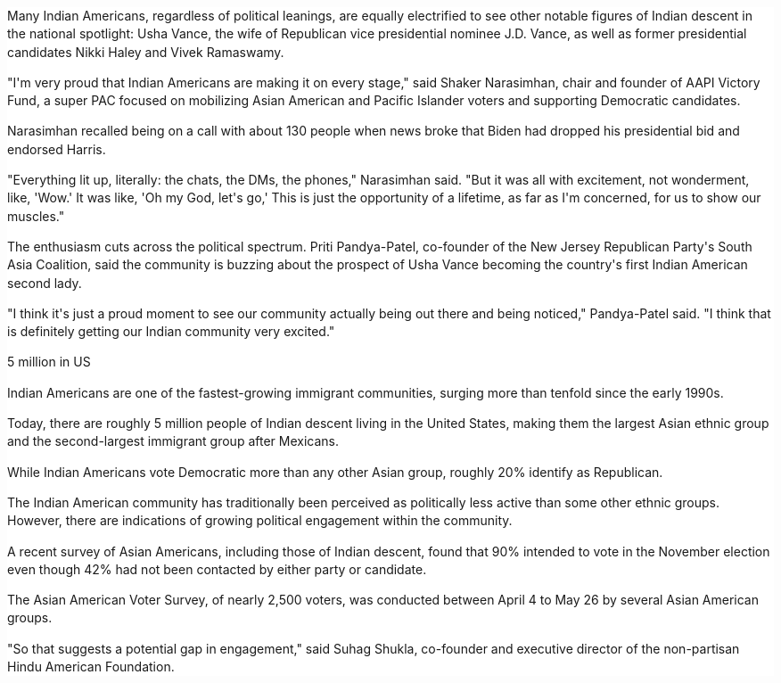 
Many Indian Americans, regardless of political leanings, are equally electrified to see other notable figures of Indian descent in the national spotlight: Usha Vance, the wife of Republican vice presidential nominee J.D. Vance, as well as former presidential candidates Nikki Haley and Vivek Ramaswamy.


"I'm very proud that Indian Americans are making it on every stage," said Shaker Narasimhan, chair and founder of AAPI Victory Fund, a super PAC focused on mobilizing Asian American and Pacific Islander voters and supporting Democratic candidates.




Narasimhan recalled being on a call with about 130 people when news broke that Biden had dropped his presidential bid and endorsed Harris.


"Everything lit up, literally: the chats, the DMs, the phones," Narasimhan said. "But it was all with excitement, not wonderment, like, 'Wow.' It was like, 'Oh my God, let's go,' This is just the opportunity of a lifetime, as far as I'm concerned, for us to show our muscles."


The enthusiasm cuts across the political spectrum. Priti Pandya-Patel, co-founder of the New Jersey Republican Party's South Asia Coalition, said the community is buzzing about the prospect of Usha Vance becoming the country's first Indian American second lady.




"I think it's just a proud moment to see our community actually being out there and being noticed," Pandya-Patel said. "I think that is definitely getting our Indian community very excited."


5 million in US


Indian Americans are one of the fastest-growing immigrant communities, surging more than tenfold since the early 1990s.


Today, there are roughly 5 million people of Indian descent living in the United States, making them the largest Asian ethnic group and the second-largest immigrant group after Mexicans.


While Indian Americans vote Democratic more than any other Asian group, roughly 20% identify as Republican.


The Indian American community has traditionally been perceived as politically less active than some other ethnic groups. However, there are indications of growing political engagement within the community.


A recent survey of Asian Americans, including those of Indian descent, found that 90% intended to vote in the November election even though 42% had not been contacted by either party or candidate.


The Asian American Voter Survey, of nearly 2,500 voters, was conducted between April 4 to May 26 by several Asian American groups.


"So that suggests a potential gap in engagement," said Suhag Shukla, co-founder and executive director of the non-partisan Hindu American Foundation.
